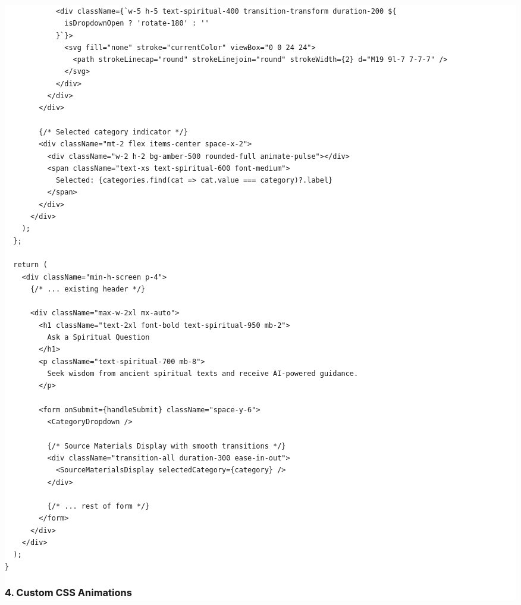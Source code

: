 ```tsx
            <div className={`w-5 h-5 text-spiritual-400 transition-transform duration-200 ${
              isDropdownOpen ? 'rotate-180' : ''
            }`}>
              <svg fill="none" stroke="currentColor" viewBox="0 0 24 24">
                <path strokeLinecap="round" strokeLinejoin="round" strokeWidth={2} d="M19 9l-7 7-7-7" />
              </svg>
            </div>
          </div>
        </div>

        {/* Selected category indicator */}
        <div className="mt-2 flex items-center space-x-2">
          <div className="w-2 h-2 bg-amber-500 rounded-full animate-pulse"></div>
          <span className="text-xs text-spiritual-600 font-medium">
            Selected: {categories.find(cat => cat.value === category)?.label}
          </span>
        </div>
      </div>
    );
  };

  return (
    <div className="min-h-screen p-4">
      {/* ... existing header */}
      
      <div className="max-w-2xl mx-auto">
        <h1 className="text-2xl font-bold text-spiritual-950 mb-2">
          Ask a Spiritual Question
        </h1>
        <p className="text-spiritual-700 mb-8">
          Seek wisdom from ancient spiritual texts and receive AI-powered guidance.
        </p>

        <form onSubmit={handleSubmit} className="space-y-6">
          <CategoryDropdown />

          {/* Source Materials Display with smooth transitions */}
          <div className="transition-all duration-300 ease-in-out">
            <SourceMaterialsDisplay selectedCategory={category} />
          </div>

          {/* ... rest of form */}
        </form>
      </div>
    </div>
  );
}
```

### **4. Custom CSS Animations**
